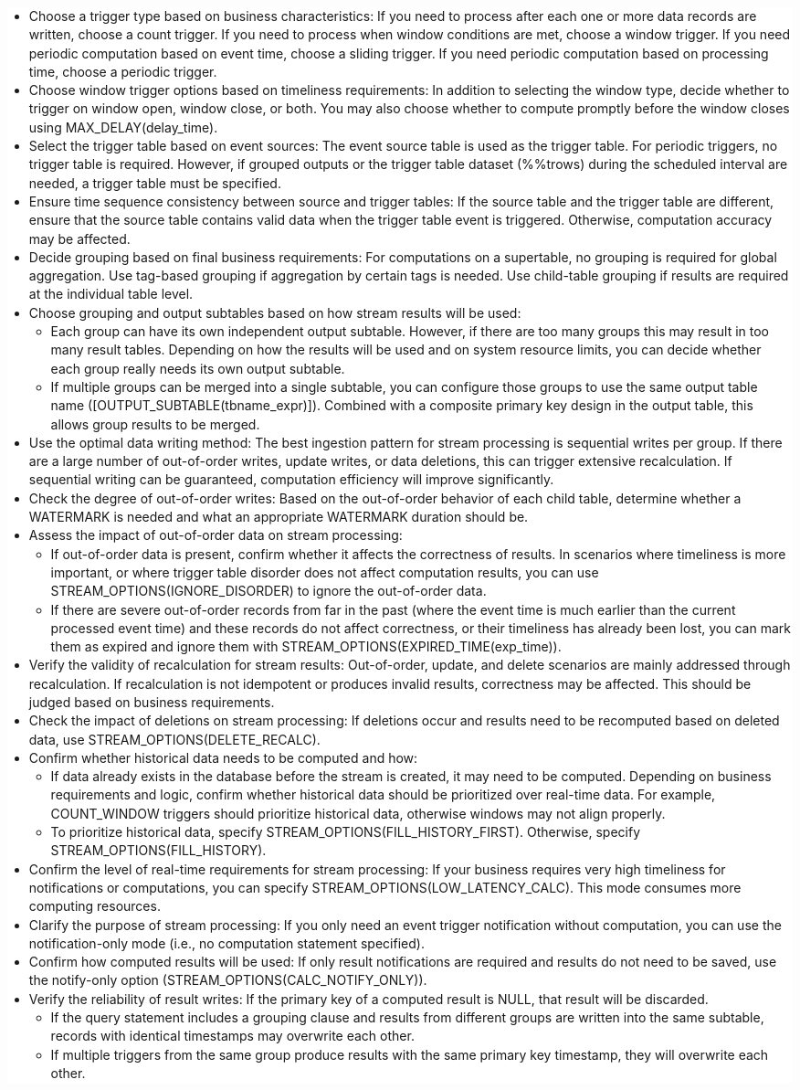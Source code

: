 - Choose a trigger type based on business characteristics: If you need to process after each one or more data records are written, choose a count trigger. If you need to process when window conditions are met, choose a window trigger. If you need periodic computation based on event time, choose a sliding trigger. If you need periodic computation based on processing time, choose a periodic trigger.
- Choose window trigger options based on timeliness requirements: In addition to selecting the window type, decide whether to trigger on window open, window close, or both. You may also choose whether to compute promptly before the window closes using MAX_DELAY(delay_time).
- Select the trigger table based on event sources: The event source table is used as the trigger table. For periodic triggers, no trigger table is required. However, if grouped outputs or the trigger table dataset (%%trows) during the scheduled interval are needed, a trigger table must be specified.
- Ensure time sequence consistency between source and trigger tables: If the source table and the trigger table are different, ensure that the source table contains valid data when the trigger table event is triggered. Otherwise, computation accuracy may be affected.
- Decide grouping based on final business requirements: For computations on a supertable, no grouping is required for global aggregation. Use tag-based grouping if aggregation by certain tags is needed. Use child-table grouping if results are required at the individual table level.
- Choose grouping and output subtables based on how stream results will be used:
  - Each group can have its own independent output subtable. However, if there are too many groups this may result in too many result tables. Depending on how the results will be used and on system resource limits, you can decide whether each group really needs its own output subtable.
  - If multiple groups can be merged into a single subtable, you can configure those groups to use the same output table name ([OUTPUT_SUBTABLE(tbname_expr)]). Combined with a composite primary key design in the output table, this allows group results to be merged.
- Use the optimal data writing method: The best ingestion pattern for stream processing is sequential writes per group. If there are a large number of out-of-order writes, update writes, or data deletions, this can trigger extensive recalculation. If sequential writing can be guaranteed, computation efficiency will improve significantly.
- Check the degree of out-of-order writes: Based on the out-of-order behavior of each child table, determine whether a WATERMARK is needed and what an appropriate WATERMARK duration should be.
- Assess the impact of out-of-order data on stream processing:
  - If out-of-order data is present, confirm whether it affects the correctness of results. In scenarios where timeliness is more important, or where trigger table disorder does not affect computation results, you can use STREAM_OPTIONS(IGNORE_DISORDER) to ignore the out-of-order data.
  - If there are severe out-of-order records from far in the past (where the event time is much earlier than the current processed event time) and these records do not affect correctness, or their timeliness has already been lost, you can mark them as expired and ignore them with STREAM_OPTIONS(EXPIRED_TIME(exp_time)).
- Verify the validity of recalculation for stream results: Out-of-order, update, and delete scenarios are mainly addressed through recalculation. If recalculation is not idempotent or produces invalid results, correctness may be affected. This should be judged based on business requirements.
- Check the impact of deletions on stream processing: If deletions occur and results need to be recomputed based on deleted data, use STREAM_OPTIONS(DELETE_RECALC).
- Confirm whether historical data needs to be computed and how:
  - If data already exists in the database before the stream is created, it may need to be computed. Depending on business requirements and logic, confirm whether historical data should be prioritized over real-time data. For example, COUNT_WINDOW triggers should prioritize historical data, otherwise windows may not align properly.
  - To prioritize historical data, specify STREAM_OPTIONS(FILL_HISTORY_FIRST). Otherwise, specify STREAM_OPTIONS(FILL_HISTORY).
- Confirm the level of real-time requirements for stream processing: If your business requires very high timeliness for notifications or computations, you can specify STREAM_OPTIONS(LOW_LATENCY_CALC). This mode consumes more computing resources.
- Clarify the purpose of stream processing: If you only need an event trigger notification without computation, you can use the notification-only mode (i.e., no computation statement specified).
- Confirm how computed results will be used: If only result notifications are required and results do not need to be saved, use the notify-only option (STREAM_OPTIONS(CALC_NOTIFY_ONLY)).
- Verify the reliability of result writes: If the primary key of a computed result is NULL, that result will be discarded.
  - If the query statement includes a grouping clause and results from different groups are written into the same subtable, records with identical timestamps may overwrite each other.
  - If multiple triggers from the same group produce results with the same primary key timestamp, they will overwrite each other.